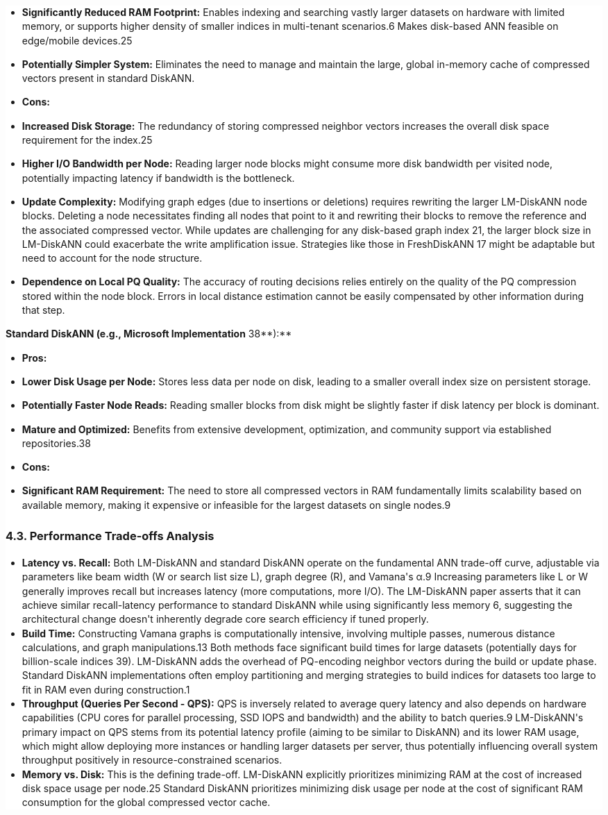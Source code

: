 - **Significantly Reduced RAM Footprint:** Enables indexing and searching vastly larger datasets on hardware with limited memory, or supports higher density of smaller indices in multi-tenant scenarios.6 Makes disk-based ANN feasible on edge/mobile devices.25
- **Potentially Simpler System:** Eliminates the need to manage and maintain the large, global in-memory cache of compressed vectors present in standard DiskANN.

- **Cons:**

- **Increased Disk Storage:** The redundancy of storing compressed neighbor vectors increases the overall disk space requirement for the index.25
- **Higher I/O Bandwidth per Node:** Reading larger node blocks might consume more disk bandwidth per visited node, potentially impacting latency if bandwidth is the bottleneck.
- **Update Complexity:** Modifying graph edges (due to insertions or deletions) requires rewriting the larger LM-DiskANN node blocks. Deleting a node necessitates finding all nodes that point to it and rewriting their blocks to remove the reference and the associated compressed vector. While updates are challenging for any disk-based graph index 21, the larger block size in LM-DiskANN could exacerbate the write amplification issue. Strategies like those in FreshDiskANN 17 might be adaptable but need to account for the node structure.
- **Dependence on Local PQ Quality:** The accuracy of routing decisions relies entirely on the quality of the PQ compression stored within the node block. Errors in local distance estimation cannot be easily compensated by other information during that step.

**Standard DiskANN (e.g., Microsoft Implementation** 38**):**

- **Pros:**

- **Lower Disk Usage per Node:** Stores less data per node on disk, leading to a smaller overall index size on persistent storage.
- **Potentially Faster Node Reads:** Reading smaller blocks from disk might be slightly faster if disk latency per block is dominant.
- **Mature and Optimized:** Benefits from extensive development, optimization, and community support via established repositories.38

- **Cons:**

- **Significant RAM Requirement:** The need to store all compressed vectors in RAM fundamentally limits scalability based on available memory, making it expensive or infeasible for the largest datasets on single nodes.9

### **4.3. Performance Trade-offs Analysis**

- **Latency vs. Recall:** Both LM-DiskANN and standard DiskANN operate on the fundamental ANN trade-off curve, adjustable via parameters like beam width (W or search list size L), graph degree (R), and Vamana's α.9 Increasing parameters like L or W generally improves recall but increases latency (more computations, more I/O). The LM-DiskANN paper asserts that it can achieve similar recall-latency performance to standard DiskANN while using significantly less memory 6, suggesting the architectural change doesn't inherently degrade core search efficiency if tuned properly.
- **Build Time:** Constructing Vamana graphs is computationally intensive, involving multiple passes, numerous distance calculations, and graph manipulations.13 Both methods face significant build times for large datasets (potentially days for billion-scale indices 39). LM-DiskANN adds the overhead of PQ-encoding neighbor vectors during the build or update phase. Standard DiskANN implementations often employ partitioning and merging strategies to build indices for datasets too large to fit in RAM even during construction.1
- **Throughput (Queries Per Second - QPS):** QPS is inversely related to average query latency and also depends on hardware capabilities (CPU cores for parallel processing, SSD IOPS and bandwidth) and the ability to batch queries.9 LM-DiskANN's primary impact on QPS stems from its potential latency profile (aiming to be similar to DiskANN) and its lower RAM usage, which might allow deploying more instances or handling larger datasets per server, thus potentially influencing overall system throughput positively in resource-constrained scenarios.
- **Memory vs. Disk:** This is the defining trade-off. LM-DiskANN explicitly prioritizes minimizing RAM at the cost of increased disk space usage per node.25 Standard DiskANN prioritizes minimizing disk usage per node at the cost of significant RAM consumption for the global compressed vector cache.
